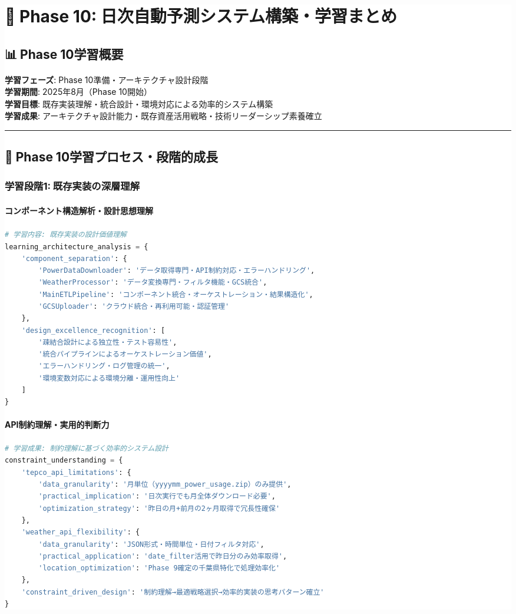 # 🚀 Phase 10: 日次自動予測システム構築・学習まとめ

## 📊 Phase 10学習概要

**学習フェーズ**: Phase 10準備・アーキテクチャ設計段階  
**学習期間**: 2025年8月（Phase 10開始）  
**学習目標**: 既存実装理解・統合設計・環境対応による効率的システム構築  
**学習成果**: アーキテクチャ設計能力・既存資産活用戦略・技術リーダーシップ素養確立  

---

## 🎯 Phase 10学習プロセス・段階的成長

### **学習段階1: 既存実装の深層理解**

#### **コンポーネント構造解析・設計思想理解**
```python
# 学習内容: 既存実装の設計価値理解
learning_architecture_analysis = {
    'component_separation': {
        'PowerDataDownloader': 'データ取得専門・API制約対応・エラーハンドリング',
        'WeatherProcessor': 'データ変換専門・フィルタ機能・GCS統合',
        'MainETLPipeline': 'コンポーネント統合・オーケストレーション・結果構造化',
        'GCSUploader': 'クラウド統合・再利用可能・認証管理'
    },
    'design_excellence_recognition': [
        '疎結合設計による独立性・テスト容易性',
        '統合パイプラインによるオーケストレーション価値',
        'エラーハンドリング・ログ管理の統一',
        '環境変数対応による環境分離・運用性向上'
    ]
}
```

#### **API制約理解・実用的判断力**
```python
# 学習成果: 制約理解に基づく効率的システム設計
constraint_understanding = {
    'tepco_api_limitations': {
        'data_granularity': '月単位（yyyymm_power_usage.zip）のみ提供',
        'practical_implication': '日次実行でも月全体ダウンロード必要',
        'optimization_strategy': '昨日の月+前月の2ヶ月取得で冗長性確保'
    },
    'weather_api_flexibility': {
        'data_granularity': 'JSON形式・時間単位・日付フィルタ対応',
        'practical_application': 'date_filter活用で昨日分のみ効率取得',
        'location_optimization': 'Phase 9確定の千葉県特化で処理効率化'
    },
    'constraint_driven_design': '制約理解→最適戦略選択→効率的実装の思考パターン確立'
}
```
